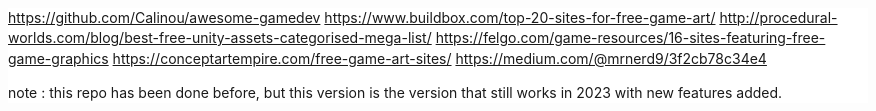 https://github.com/Calinou/awesome-gamedev
https://www.buildbox.com/top-20-sites-for-free-game-art/
http://procedural-worlds.com/blog/best-free-unity-assets-categorised-mega-list/
https://felgo.com/game-resources/16-sites-featuring-free-game-graphics
https://conceptartempire.com/free-game-art-sites/
https://medium.com/@mrnerd9/3f2cb78c34e4

note : this repo has been done before, but this version is the version that still works in 2023 with new features added.
